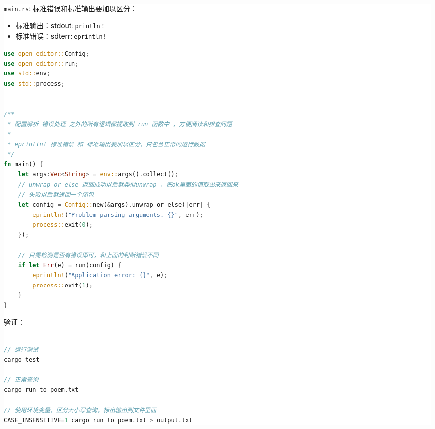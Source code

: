 `main.rs`:
标准错误和标准输出要加以区分：
- 标准输出：stdout: `println！`
- 标准错误：sdterr: `eprintln!`


```rust
use open_editor::Config;
use open_editor::run;
use std::env;
use std::process;


/**
 * 配置解析 错误处理 之外的所有逻辑都提取到 run 函数中 ，方便阅读和排查问题
 * 
 * eprintln! 标准错误 和 标准输出要加以区分，只包含正常的运行数据
 */
fn main() {
    let args:Vec<String> = env::args().collect();
    // unwrap_or_else 返回成功以后就类似unwrap ，把ok里面的值取出来返回来
    // 失败以后就返回一个闭包
    let config = Config::new(&args).unwrap_or_else(|err| {
        eprintln!("Problem parsing arguments: {}", err);
        process::exit(0);
    });
   
    // 只需检测是否有错误即可，和上面的判断错误不同 
    if let Err(e) = run(config) {
        eprintln!("Application error: {}", e);
        process::exit(1);
    }
}
```

验证：

```rust

// 运行测试
cargo test

// 正常查询
cargo run to poem.txt 

// 使用环境变量，区分大小写查询，标出输出到文件里面
CASE_INSENSITIVE=1 cargo run to poem.txt > output.txt

```




